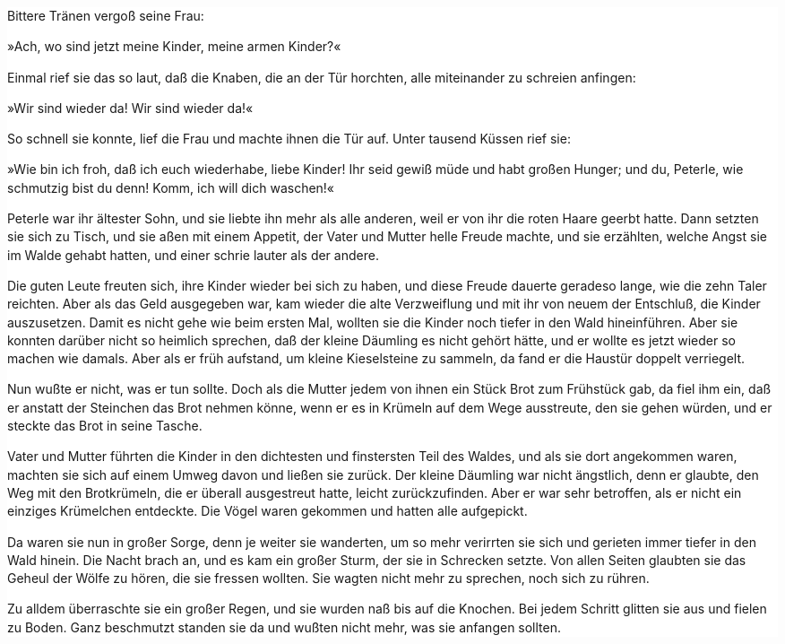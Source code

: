 Bittere Tränen vergoß seine Frau:

»Ach, wo sind jetzt meine Kinder, meine armen Kinder?«

Einmal rief sie das so laut, daß die Knaben, die an der Tür horchten,
alle miteinander zu schreien anfingen:

»Wir sind wieder da! Wir sind wieder da!«

So schnell sie konnte, lief die Frau und machte ihnen die Tür auf. Unter
tausend Küssen rief sie:

»Wie bin ich froh, daß ich euch wiederhabe, liebe Kinder! Ihr seid gewiß
müde und habt großen Hunger; und du, Peterle, wie schmutzig bist du
denn! Komm, ich will dich waschen!«

Peterle war ihr ältester Sohn, und sie liebte ihn mehr als alle anderen,
weil er von ihr die roten Haare geerbt hatte. Dann setzten sie sich zu
Tisch, und sie aßen mit einem Appetit, der Vater und Mutter  helle Freude machte, und sie erzählten, welche Angst sie im
Walde gehabt hatten, und einer schrie lauter als der andere.

Die guten Leute freuten sich, ihre Kinder wieder bei sich zu haben, und
diese Freude dauerte geradeso lange, wie die zehn Taler reichten. Aber
als das Geld ausgegeben war, kam wieder die alte Verzweiflung und mit
ihr von neuem der Entschluß, die Kinder auszusetzen. Damit es nicht gehe
wie beim ersten Mal, wollten sie die Kinder noch tiefer in den Wald
hineinführen. Aber sie konnten darüber nicht so heimlich sprechen, daß
der kleine Däumling es nicht gehört hätte, und er wollte es jetzt wieder
so machen wie damals. Aber als er früh aufstand, um kleine Kieselsteine
zu sammeln, da fand er die Haustür doppelt verriegelt.

Nun wußte er nicht, was er tun sollte. Doch als die Mutter jedem von
ihnen ein Stück Brot zum Frühstück gab, da fiel ihm ein, daß er anstatt
der Steinchen das Brot nehmen könne, wenn er es in Krümeln auf dem Wege
ausstreute, den sie gehen würden, und er steckte das Brot in seine
Tasche.

Vater und Mutter führten die Kinder in den dichtesten und finstersten
Teil des Waldes, und als sie dort angekommen waren, machten sie sich auf
einem Umweg davon und ließen sie zurück. Der kleine Däumling war nicht
ängstlich, denn er glaubte, den Weg mit den Brotkrümeln, die er überall
ausgestreut hatte, leicht zurückzufinden. Aber er war sehr betroffen,
als er nicht ein einziges Krümelchen entdeckte. Die Vögel waren gekommen
und hatten alle aufgepickt.




Da waren sie nun in großer Sorge, denn je weiter sie wanderten, um so
mehr verirrten sie sich und gerieten immer tiefer in den Wald hinein.
Die Nacht brach an, und es kam ein großer Sturm, der sie in Schrecken
setzte. Von allen Seiten glaubten sie das Geheul der Wölfe zu hören, die
sie fressen wollten. Sie wagten nicht mehr zu sprechen, noch sich zu
rühren.

Zu alldem überraschte sie ein großer Regen, und sie wurden naß bis auf
die Knochen. Bei jedem Schritt glitten sie aus und fielen zu Boden. Ganz
beschmutzt standen sie da und wußten nicht mehr, was sie anfangen
sollten.
